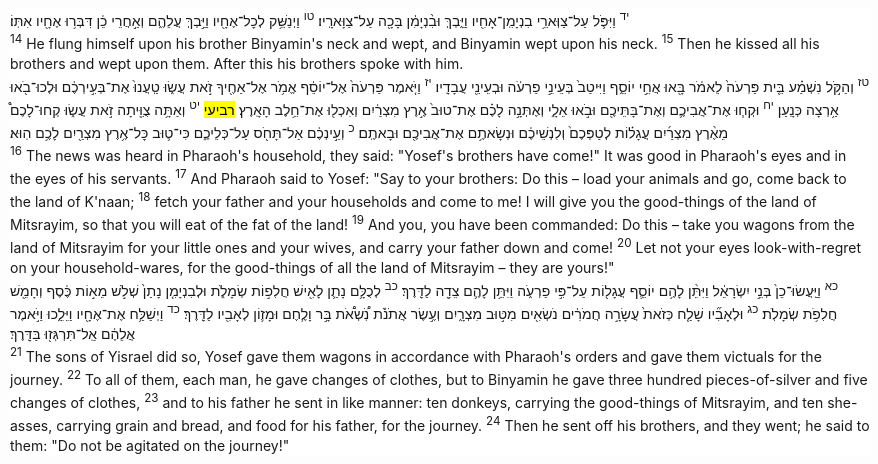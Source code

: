 
<tr><td style="vertical-align:top;" width="46%">
<div class="liturgy"><span lang="he">
<span class="e"><sup>יד</sup>&nbsp;וַיִּפֹּ֛ל עַל־צַוְּארֵ֥י בִנְיָמִֽן־אָחִ֖יו וַיֵּ֑בְךְּ וּבִ֨נְיָמִ֔ן בָּכָ֖ה עַל־צַוָּארָֽיו׃ <sup>טו</sup>&nbsp;וַיְנַשֵּׁ֥ק לְכׇל־אֶחָ֖יו וַיֵּ֣בְךְּ עֲלֵהֶ֑ם וְאַ֣חֲרֵי כֵ֔ן דִּבְּר֥וּ אֶחָ֖יו אִתּֽוֹ׃</span>
</span></div></td>
 
<td style="vertical-align:top;" width="53%">
<div class="english">
<span class="e"><sup>14</sup>&nbsp;He flung himself upon his brother Binyamin's neck and wept, and Binyamin wept upon his neck. <sup>15</sup>&nbsp;Then he kissed all his brothers and wept upon them. After this his brothers spoke with him.</span>
</div></td></tr>


<tr><td style="vertical-align:top;" width="46%">
<div class="liturgy"><span lang="he">
<span class="e"><sup>טז</sup>&nbsp;וְהַקֹּ֣ל נִשְׁמַ֗ע בֵּ֤ית פַּרְעֹה֙ לֵאמֹ֔ר בָּ֖אוּ אֲחֵ֣י יוֹסֵ֑ף וַיִּיטַב֙ בְּעֵינֵ֣י פַרְעֹ֔ה וּבְעֵינֵ֖י עֲבָדָֽיו׃ <sup>יז</sup>&nbsp;וַיֹּ֤אמֶר פַּרְעֹה֙ אֶל־יוֹסֵ֔ף אֱמֹ֥ר אֶל־אַחֶ֖יךָ זֹ֣את עֲשׂ֑וּ טַֽעֲנוּ֙ אֶת־בְּעִ֣ירְכֶ֔ם וּלְכוּ־בֹ֖אוּ אַ֥רְצָה כְּנָֽעַן׃ <sup>יח</sup>&nbsp;וּקְח֧וּ אֶת־אֲבִיכֶ֛ם וְאֶת־בָּתֵּיכֶ֖ם וּבֹ֣אוּ אֵלָ֑י וְאֶתְּנָ֣ה לָכֶ֗ם אֶת־טוּב֙ אֶ֣רֶץ מִצְרַ֔יִם וְאִכְל֖וּ אֶת־חֵ֥לֶב הָאָֽרֶץ׃ <mark>רביעי</mark> <sup>יט</sup>&nbsp;וְאַתָּ֥ה צֻוֵּ֖יתָה זֹ֣את עֲשׂ֑וּ קְחוּ־לָכֶם֩ מֵאֶ֨רֶץ מִצְרַ֜יִם עֲגָל֗וֹת לְטַפְּכֶם֙ וְלִנְשֵׁיכֶ֔ם וּנְשָׂאתֶ֥ם אֶת־אֲבִיכֶ֖ם וּבָאתֶֽם׃ <sup>כ</sup>&nbsp;וְעֵ֣ינְכֶ֔ם אַל־תָּחֹ֖ס עַל־כְּלֵיכֶ֑ם כִּי־ט֛וּב כׇּל־אֶ֥רֶץ מִצְרַ֖יִם לָכֶ֥ם הֽוּא׃</span>
</span></div></td>
 
<td style="vertical-align:top;" width="53%">
<div class="english">
<span class="e"><sup>16</sup>&nbsp;The news was heard in Pharaoh's household, they said: "Yosef's brothers have come!" It was good in Pharaoh's eyes and in the eyes of his servants. <sup>17</sup>&nbsp;And Pharaoh said to Yosef: "Say to your brothers: Do this – load your animals and go, come back to the land of K'naan; <sup>18</sup>&nbsp;fetch your father and your households and come to me! I will give you the good-things of the land of Mitsrayim, so that you will eat of the fat of the land! <sup>19</sup>&nbsp;And you, you have been commanded: Do this – take you wagons from the land of Mitsrayim for your little ones and your wives, and carry your father down and come! <sup>20</sup>&nbsp;Let not your eyes look-with-regret on your household-wares, for the good-things of all the land of Mitsrayim – they are yours!"</span>
</div></td></tr>


<tr><td style="vertical-align:top;" width="46%">
<div class="liturgy"><span lang="he">
<span class="e"><sup>כא</sup>&nbsp;וַיַּֽעֲשׂוּ־כֵן֙ בְּנֵ֣י יִשְׂרָאֵ֔ל וַיִּתֵּ֨ן לָהֶ֥ם יוֹסֵ֛ף עֲגָל֖וֹת עַל־פִּ֣י פַרְעֹ֑ה וַיִּתֵּ֥ן לָהֶ֛ם צֵדָ֖ה לַדָּֽרֶךְ׃ <sup>כב</sup>&nbsp;לְכֻלָּ֥ם נָתַ֛ן לָאִ֖ישׁ חֲלִפ֣וֹת שְׂמָלֹ֑ת וּלְבִנְיָמִ֤ן נָתַן֙ שְׁלֹ֣שׁ מֵא֣וֹת כֶּ֔סֶף וְחָמֵ֖שׁ חֲלִפֹ֥ת שְׂמָלֹֽת׃ <sup>כג</sup>&nbsp;וּלְאָבִ֞יו שָׁלַ֤ח כְּזֹאת֙ עֲשָׂרָ֣ה חֲמֹרִ֔ים נֹשְׂאִ֖ים מִטּ֣וּב מִצְרָ֑יִם וְעֶ֣שֶׂר אֲתֹנֹ֡ת נֹֽ֠שְׂאֹ֠ת בָּ֣ר וָלֶ֧חֶם וּמָז֛וֹן לְאָבִ֖יו לַדָּֽרֶךְ׃ <sup>כד</sup>&nbsp;וַיְשַׁלַּ֥ח אֶת־אֶחָ֖יו וַיֵּלֵ֑כוּ וַיֹּ֣אמֶר אֲלֵהֶ֔ם אַֽל־תִּרְגְּז֖וּ בַּדָּֽרֶךְ׃</span>
</span></div></td>
 
<td style="vertical-align:top;" width="53%">
<div class="english">
<span class="e"><sup>21</sup>&nbsp;The sons of Yisrael did so, Yosef gave them wagons in accordance with Pharaoh's orders and gave them victuals for the journey. <sup>22</sup>&nbsp;To all of them, each man, he gave changes of clothes, but to Binyamin he gave three hundred pieces-of-silver and five changes of clothes, <sup>23</sup>&nbsp;and to his father he sent in like manner: ten donkeys, carrying the good-things of Mitsrayim, and ten she-asses, carrying grain and bread, and food for his father, for the journey. <sup>24</sup>&nbsp;Then he sent off his brothers, and they went; he said to them: "Do not be agitated on the journey!"</span>
</div></td></tr>
